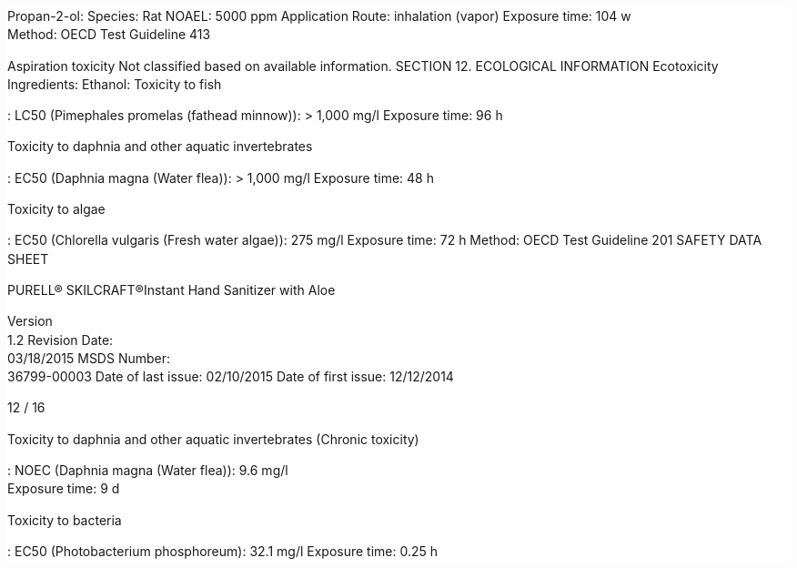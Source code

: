 Propan-2-ol: 
Species: Rat 
NOAEL: 5000 ppm 
Application Route: inhalation (vapor) 
Exposure time: 104 w  
Method: OECD Test Guideline 413 
 
Aspiration toxicity 
Not classified based on available information. 
SECTION 12. ECOLOGICAL INFORMATION 
Ecotoxicity 
Ingredients: 
Ethanol: 
Toxicity to fish 
 
:  LC50 (Pimephales promelas (fathead minnow)): > 1,000 mg/l 
Exposure time: 96 h 
 
Toxicity to daphnia and other 
aquatic invertebrates 
 
:  EC50 (Daphnia magna (Water flea)): > 1,000 mg/l 
Exposure time: 48 h 
 
Toxicity to algae 
 
:  EC50 (Chlorella vulgaris (Fresh water algae)): 275 mg/l 
Exposure time: 72 h 
Method: OECD Test Guideline 201 
SAFETY DATA SHEET  
 
PURELL® SKILCRAFT®Instant Hand Sanitizer 
with Aloe 
 
 
Version  
1.2 
Revision Date:  
03/18/2015 
MSDS Number:  
36799-00003 
Date of last issue: 02/10/2015 
Date of first issue: 12/12/2014 
 
12 / 16 
 
Toxicity to daphnia and other 
aquatic invertebrates 
(Chronic toxicity) 
 
: NOEC (Daphnia magna (Water flea)): 9.6 mg/l  
Exposure time: 9 d 
 
Toxicity to bacteria 
 
:  EC50 (Photobacterium phosphoreum): 32.1 mg/l 
Exposure time: 0.25 h 
 